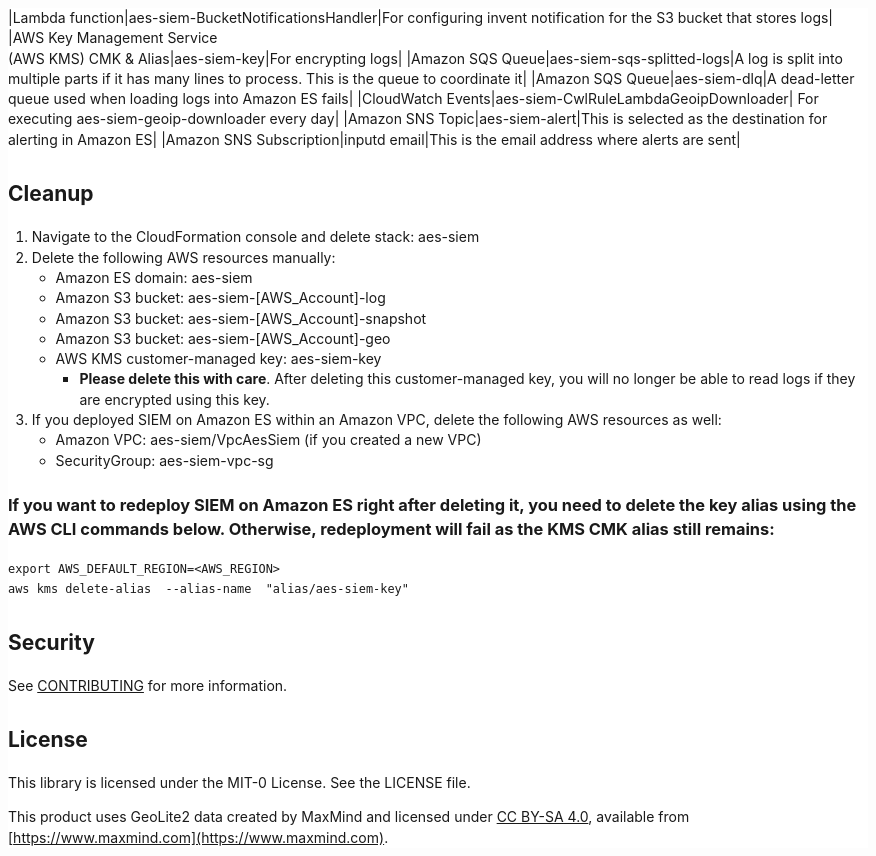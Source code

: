 |Lambda function|aes-siem-BucketNotificationsHandler|For configuring invent notification for the S3 bucket that stores logs|
|AWS Key Management Service<br>(AWS KMS) CMK & Alias|aes-siem-key|For encrypting logs|
|Amazon SQS Queue|aes-siem-sqs-splitted-logs|A log is split into multiple parts if it has many lines to process. This is the queue to coordinate it|
|Amazon SQS Queue|aes-siem-dlq|A dead-letter queue used when loading logs into Amazon ES fails|
|CloudWatch Events|aes-siem-CwlRuleLambdaGeoipDownloader| For executing aes-siem-geoip-downloader every day|
|Amazon SNS Topic|aes-siem-alert|This is selected as the destination for alerting in Amazon ES|
|Amazon SNS Subscription|inputd email|This is the email address where alerts are sent|

## Cleanup

1. Navigate to the CloudFormation console and delete stack: aes-siem
1. Delete the following AWS resources manually:
    * Amazon ES domain: aes-siem
    * Amazon S3 bucket: aes-siem-[AWS_Account]-log
    * Amazon S3 bucket: aes-siem-[AWS_Account]-snapshot
    * Amazon S3 bucket: aes-siem-[AWS_Account]-geo
    * AWS KMS customer-managed key: aes-siem-key
        * **Please delete this with care**. After deleting this customer-managed key, you will no longer be able to read logs if they are encrypted using this key.
1. If you deployed SIEM on Amazon ES within an Amazon VPC, delete the following AWS resources as well:
    * Amazon VPC: aes-siem/VpcAesSiem (if you created a new VPC)
    * SecurityGroup: aes-siem-vpc-sg

### If you want to redeploy SIEM on Amazon ES right after deleting it, you need to delete the key alias using the AWS CLI commands below. Otherwise, redeployment will fail as the KMS CMK alias still remains:

```shell
export AWS_DEFAULT_REGION=<AWS_REGION>
aws kms delete-alias  --alias-name  "alias/aes-siem-key"
```

## Security

See [CONTRIBUTING](CONTRIBUTING.md#security-issue-notifications) for more information.

## License

This library is licensed under the MIT-0 License. See the LICENSE file.

This product uses GeoLite2 data created by MaxMind and licensed under [CC BY-SA 4.0](https://creativecommons.org/licenses/by-sa/4.0/), available from [https://www.maxmind.com](https://www.maxmind.com).
